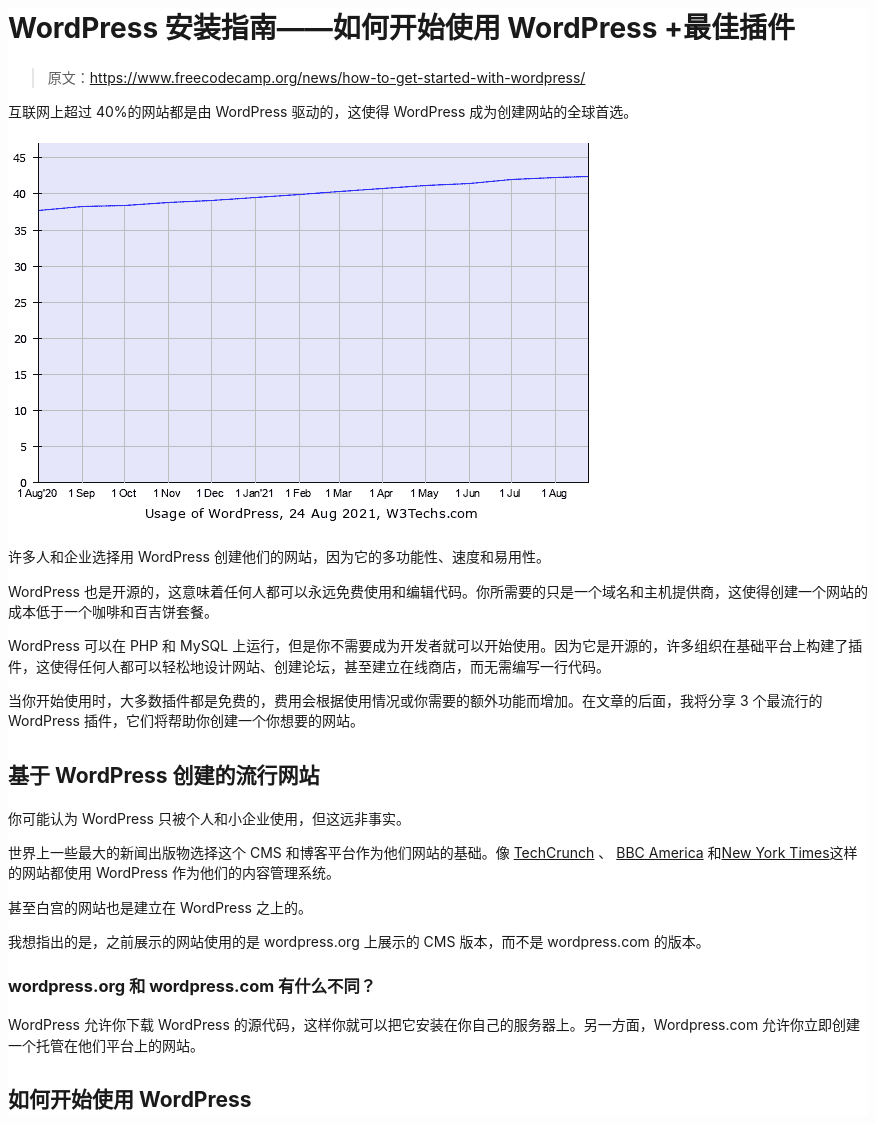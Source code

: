 # WordPress 安装指南——如何开始使用 WordPress +最佳插件

> 原文：<https://www.freecodecamp.org/news/how-to-get-started-with-wordpress/>

互联网上超过 40%的网站都是由 WordPress 驱动的，这使得 WordPress 成为创建网站的全球首选。

![wordpress-usage](img/f841d0f12275294ee10fc5d9beca1cf5.png)

许多人和企业选择用 WordPress 创建他们的网站，因为它的多功能性、速度和易用性。

WordPress 也是开源的，这意味着任何人都可以永远免费使用和编辑代码。你所需要的只是一个域名和主机提供商，这使得创建一个网站的成本低于一个咖啡和百吉饼套餐。

WordPress 可以在 PHP 和 MySQL 上运行，但是你不需要成为开发者就可以开始使用。因为它是开源的，许多组织在基础平台上构建了插件，这使得任何人都可以轻松地设计网站、创建论坛，甚至建立在线商店，而无需编写一行代码。

当你开始使用时，大多数插件都是免费的，费用会根据使用情况或你需要的额外功能而增加。在文章的后面，我将分享 3 个最流行的 WordPress 插件，它们将帮助你创建一个你想要的网站。

## 基于 WordPress 创建的流行网站

你可能认为 WordPress 只被个人和小企业使用，但这远非事实。

世界上一些最大的新闻出版物选择这个 CMS 和博客平台作为他们网站的基础。像 [TechCrunch](https://techcrunch.com/) 、 [BBC America](https://www.bbcamerica.com/) 和[New York Times](https://www.nytco.com/)这样的网站都使用 WordPress 作为他们的内容管理系统。

甚至白宫的网站也是建立在 WordPress 之上的。

我想指出的是，之前展示的网站使用的是 wordpress.org 上展示的 CMS 版本，而不是 wordpress.com 的版本。

### wordpress.org 和 wordpress.com 有什么不同？

WordPress 允许你下载 WordPress 的源代码，这样你就可以把它安装在你自己的服务器上。另一方面，Wordpress.com 允许你立即创建一个托管在他们平台上的网站。

## 如何开始使用 WordPress

